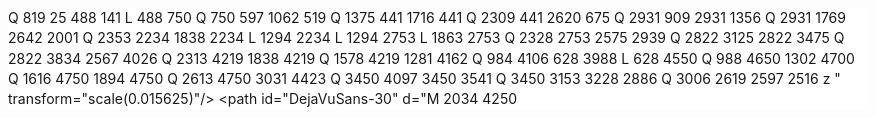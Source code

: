 Q 819 25 488 141 
L 488 750 
Q 750 597 1062 519 
Q 1375 441 1716 441 
Q 2309 441 2620 675 
Q 2931 909 2931 1356 
Q 2931 1769 2642 2001 
Q 2353 2234 1838 2234 
L 1294 2234 
L 1294 2753 
L 1863 2753 
Q 2328 2753 2575 2939 
Q 2822 3125 2822 3475 
Q 2822 3834 2567 4026 
Q 2313 4219 1838 4219 
Q 1578 4219 1281 4162 
Q 984 4106 628 3988 
L 628 4550 
Q 988 4650 1302 4700 
Q 1616 4750 1894 4750 
Q 2613 4750 3031 4423 
Q 3450 4097 3450 3541 
Q 3450 3153 3228 2886 
Q 3006 2619 2597 2516 
z
" transform="scale(0.015625)"/>
        <path id="DejaVuSans-3a" d="M 750 794 
L 1409 794 
L 1409 0 
L 750 0 
L 750 794 
z
M 750 3309 
L 1409 3309 
L 1409 2516 
L 750 2516 
L 750 3309 
z
" transform="scale(0.015625)"/>
        <path id="DejaVuSans-32" d="M 1228 531 
L 3431 531 
L 3431 0 
L 469 0 
L 469 531 
Q 828 903 1448 1529 
Q 2069 2156 2228 2338 
Q 2531 2678 2651 2914 
Q 2772 3150 2772 3378 
Q 2772 3750 2511 3984 
Q 2250 4219 1831 4219 
Q 1534 4219 1204 4116 
Q 875 4013 500 3803 
L 500 4441 
Q 881 4594 1212 4672 
Q 1544 4750 1819 4750 
Q 2544 4750 2975 4387 
Q 3406 4025 3406 3419 
Q 3406 3131 3298 2873 
Q 3191 2616 2906 2266 
Q 2828 2175 2409 1742 
Q 1991 1309 1228 531 
z
" transform="scale(0.015625)"/>
        <path id="DejaVuSans-30" d="M 2034 4250 
